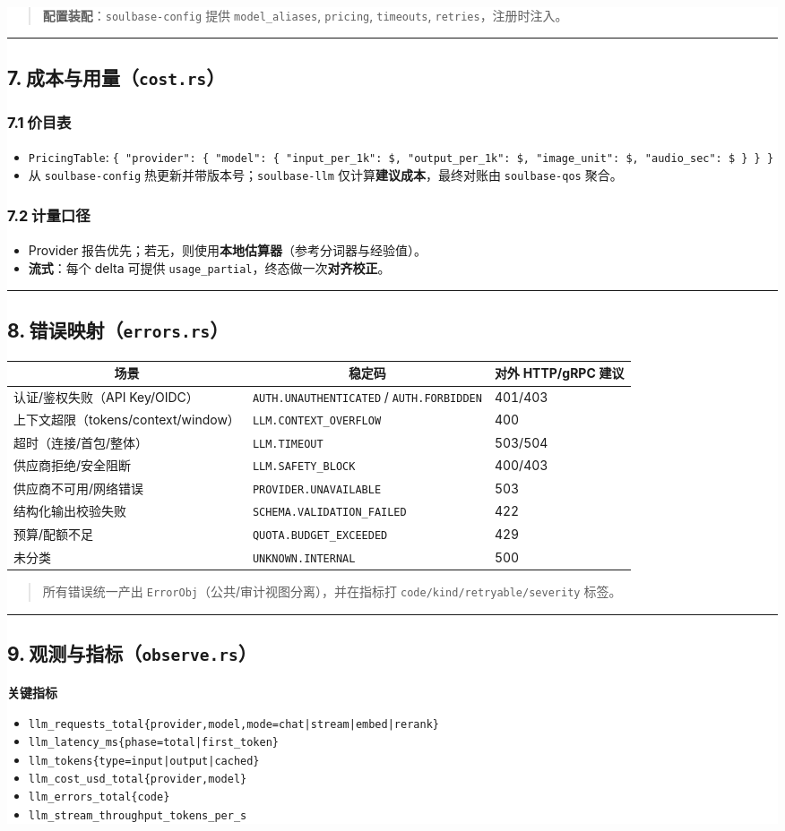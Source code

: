 > **配置装配**：`soulbase-config` 提供 `model_aliases`, `pricing`, `timeouts`, `retries`，注册时注入。

------

## 7. 成本与用量（`cost.rs`）

### 7.1 价目表

- `PricingTable`: `{ "provider": { "model": { "input_per_1k": $, "output_per_1k": $, "image_unit": $, "audio_sec": $ } } }`
- 从 `soulbase-config` 热更新并带版本号；`soulbase-llm` 仅计算**建议成本**，最终对账由 `soulbase-qos` 聚合。

### 7.2 计量口径

- Provider 报告优先；若无，则使用**本地估算器**（参考分词器与经验值）。
- **流式**：每个 delta 可提供 `usage_partial`，终态做一次**对齐校正**。

------

## 8. 错误映射（`errors.rs`）

| 场景                                | 稳定码                                    | 对外 HTTP/gRPC 建议 |
| ----------------------------------- | ----------------------------------------- | ------------------- |
| 认证/鉴权失败（API Key/OIDC）       | `AUTH.UNAUTHENTICATED` / `AUTH.FORBIDDEN` | 401/403             |
| 上下文超限（tokens/context/window） | `LLM.CONTEXT_OVERFLOW`                    | 400                 |
| 超时（连接/首包/整体）              | `LLM.TIMEOUT`                             | 503/504             |
| 供应商拒绝/安全阻断                 | `LLM.SAFETY_BLOCK`                        | 400/403             |
| 供应商不可用/网络错误               | `PROVIDER.UNAVAILABLE`                    | 503                 |
| 结构化输出校验失败                  | `SCHEMA.VALIDATION_FAILED`                | 422                 |
| 预算/配额不足                       | `QUOTA.BUDGET_EXCEEDED`                   | 429                 |
| 未分类                              | `UNKNOWN.INTERNAL`                        | 500                 |

> 所有错误统一产出 `ErrorObj`（公共/审计视图分离），并在指标打 `code/kind/retryable/severity` 标签。

------

## 9. 观测与指标（`observe.rs`）

**关键指标**

- `llm_requests_total{provider,model,mode=chat|stream|embed|rerank}`
- `llm_latency_ms{phase=total|first_token}`
- `llm_tokens{type=input|output|cached}`
- `llm_cost_usd_total{provider,model}`
- `llm_errors_total{code}`
- `llm_stream_throughput_tokens_per_s`
